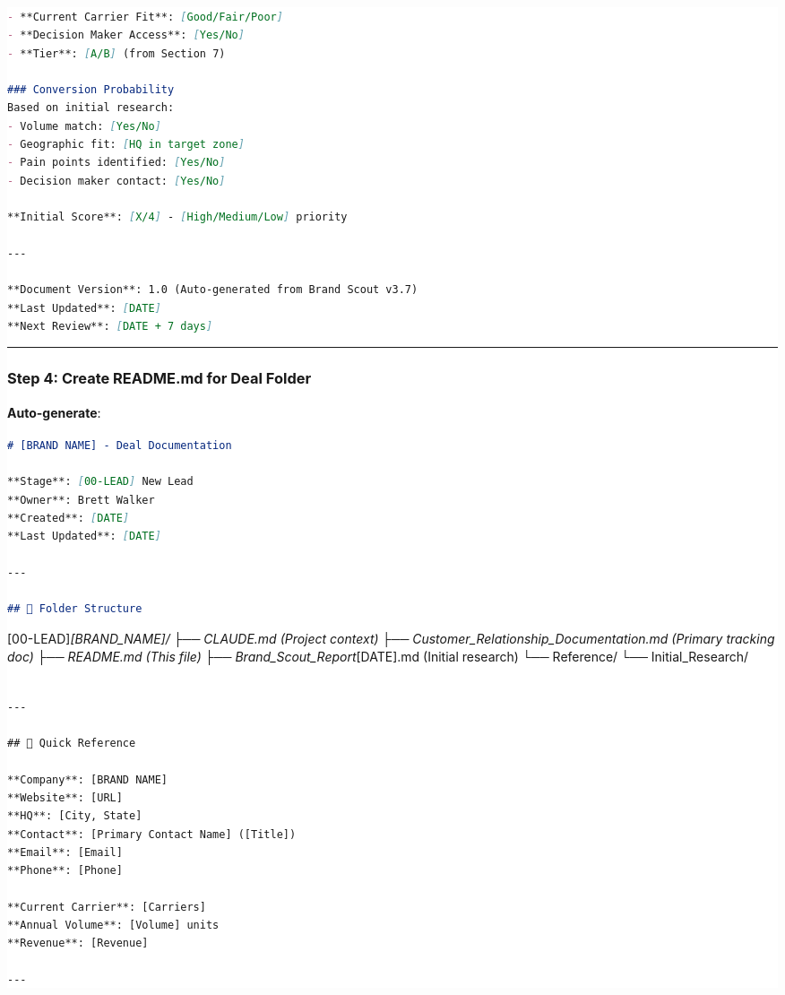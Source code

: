 ```markdown
- **Current Carrier Fit**: [Good/Fair/Poor]
- **Decision Maker Access**: [Yes/No]
- **Tier**: [A/B] (from Section 7)

### Conversion Probability
Based on initial research:
- Volume match: [Yes/No]
- Geographic fit: [HQ in target zone]
- Pain points identified: [Yes/No]
- Decision maker contact: [Yes/No]

**Initial Score**: [X/4] - [High/Medium/Low] priority

---

**Document Version**: 1.0 (Auto-generated from Brand Scout v3.7)
**Last Updated**: [DATE]
**Next Review**: [DATE + 7 days]
```

---

### Step 4: Create README.md for Deal Folder

**Auto-generate**:

```markdown
# [BRAND NAME] - Deal Documentation

**Stage**: [00-LEAD] New Lead
**Owner**: Brett Walker
**Created**: [DATE]
**Last Updated**: [DATE]

---

## 📂 Folder Structure

```
[00-LEAD]_[BRAND_NAME]/
├── CLAUDE.md (Project context)
├── Customer_Relationship_Documentation.md (Primary tracking doc)
├── README.md (This file)
├── Brand_Scout_Report_[DATE].md (Initial research)
└── Reference/
    └── Initial_Research/
```

---

## 🎯 Quick Reference

**Company**: [BRAND NAME]
**Website**: [URL]
**HQ**: [City, State]
**Contact**: [Primary Contact Name] ([Title])
**Email**: [Email]
**Phone**: [Phone]

**Current Carrier**: [Carriers]
**Annual Volume**: [Volume] units
**Revenue**: [Revenue]

---
```